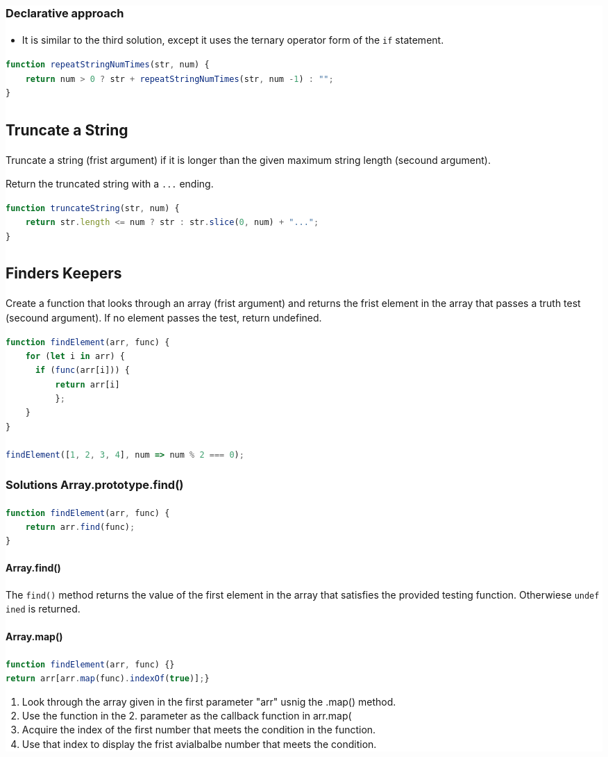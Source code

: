 ### Declarative approach
* It is similar to the third solution, except it uses the ternary operator form of the `if` statement.
```js
function repeatStringNumTimes(str, num) {
    return num > 0 ? str + repeatStringNumTimes(str, num -1) : "";
}
```

## Truncate a String

Truncate a string (frist argument) if it is longer than the given maximum string length (secound argument).

Return the truncated string with a `...` ending.

```js
function truncateString(str, num) {
    return str.length <= num ? str : str.slice(0, num) + "...";
}
```

## Finders Keepers

Create a function that looks through an array (frist argument) 
and returns the frist element in the array that passes a truth test (secound argument).
If no element passes the test, return undefined.

```js
function findElement(arr, func) {
    for (let i in arr) {
      if (func(arr[i])) {
          return arr[i]
          };
    }
}

findElement([1, 2, 3, 4], num => num % 2 === 0);
```

### Solutions Array.prototype.find()
```js
function findElement(arr, func) {
    return arr.find(func);
}
```
#### Array.find()
The `find()` method returns the value of the first element in the array that satisfies the provided testing function. Otherwiese `undefined` is returned.

#### Array.map()

```js
function findElement(arr, func) {}
return arr[arr.map(func).indexOf(true)];}
```
1. Look through the array given in the first parameter "arr" usnig the .map() method.
2. Use the function in the 2. parameter as the callback function in arr.map(
3. Acquire the index of the first number that meets the condition in the function.
4. Use that index to display the frist avialbalbe number that meets the condition.
